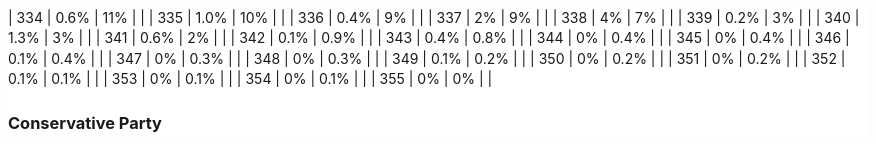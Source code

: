 | 334 | 0.6% | 11% |  |
| 335 | 1.0% | 10% |  |
| 336 | 0.4% | 9% |  |
| 337 | 2% | 9% |  |
| 338 | 4% | 7% |  |
| 339 | 0.2% | 3% |  |
| 340 | 1.3% | 3% |  |
| 341 | 0.6% | 2% |  |
| 342 | 0.1% | 0.9% |  |
| 343 | 0.4% | 0.8% |  |
| 344 | 0% | 0.4% |  |
| 345 | 0% | 0.4% |  |
| 346 | 0.1% | 0.4% |  |
| 347 | 0% | 0.3% |  |
| 348 | 0% | 0.3% |  |
| 349 | 0.1% | 0.2% |  |
| 350 | 0% | 0.2% |  |
| 351 | 0% | 0.2% |  |
| 352 | 0.1% | 0.1% |  |
| 353 | 0% | 0.1% |  |
| 354 | 0% | 0.1% |  |
| 355 | 0% | 0% |  |

### Conservative Party
